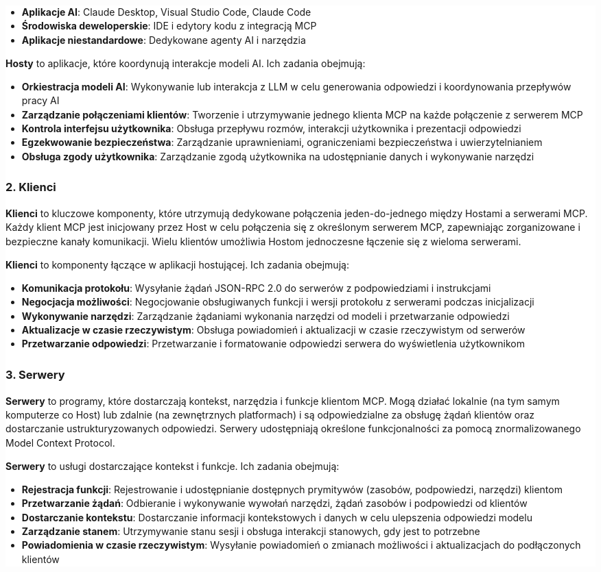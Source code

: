 - **Aplikacje AI**: Claude Desktop, Visual Studio Code, Claude Code
- **Środowiska deweloperskie**: IDE i edytory kodu z integracją MCP  
- **Aplikacje niestandardowe**: Dedykowane agenty AI i narzędzia

**Hosty** to aplikacje, które koordynują interakcje modeli AI. Ich zadania obejmują:

- **Orkiestracja modeli AI**: Wykonywanie lub interakcja z LLM w celu generowania odpowiedzi i koordynowania przepływów pracy AI
- **Zarządzanie połączeniami klientów**: Tworzenie i utrzymywanie jednego klienta MCP na każde połączenie z serwerem MCP
- **Kontrola interfejsu użytkownika**: Obsługa przepływu rozmów, interakcji użytkownika i prezentacji odpowiedzi  
- **Egzekwowanie bezpieczeństwa**: Zarządzanie uprawnieniami, ograniczeniami bezpieczeństwa i uwierzytelnianiem
- **Obsługa zgody użytkownika**: Zarządzanie zgodą użytkownika na udostępnianie danych i wykonywanie narzędzi

### 2. Klienci

**Klienci** to kluczowe komponenty, które utrzymują dedykowane połączenia jeden-do-jednego między Hostami a serwerami MCP. Każdy klient MCP jest inicjowany przez Host w celu połączenia się z określonym serwerem MCP, zapewniając zorganizowane i bezpieczne kanały komunikacji. Wielu klientów umożliwia Hostom jednoczesne łączenie się z wieloma serwerami.

**Klienci** to komponenty łączące w aplikacji hostującej. Ich zadania obejmują:

- **Komunikacja protokołu**: Wysyłanie żądań JSON-RPC 2.0 do serwerów z podpowiedziami i instrukcjami
- **Negocjacja możliwości**: Negocjowanie obsługiwanych funkcji i wersji protokołu z serwerami podczas inicjalizacji
- **Wykonywanie narzędzi**: Zarządzanie żądaniami wykonania narzędzi od modeli i przetwarzanie odpowiedzi
- **Aktualizacje w czasie rzeczywistym**: Obsługa powiadomień i aktualizacji w czasie rzeczywistym od serwerów
- **Przetwarzanie odpowiedzi**: Przetwarzanie i formatowanie odpowiedzi serwera do wyświetlenia użytkownikom

### 3. Serwery

**Serwery** to programy, które dostarczają kontekst, narzędzia i funkcje klientom MCP. Mogą działać lokalnie (na tym samym komputerze co Host) lub zdalnie (na zewnętrznych platformach) i są odpowiedzialne za obsługę żądań klientów oraz dostarczanie ustrukturyzowanych odpowiedzi. Serwery udostępniają określone funkcjonalności za pomocą znormalizowanego Model Context Protocol.

**Serwery** to usługi dostarczające kontekst i funkcje. Ich zadania obejmują:

- **Rejestracja funkcji**: Rejestrowanie i udostępnianie dostępnych prymitywów (zasobów, podpowiedzi, narzędzi) klientom
- **Przetwarzanie żądań**: Odbieranie i wykonywanie wywołań narzędzi, żądań zasobów i podpowiedzi od klientów
- **Dostarczanie kontekstu**: Dostarczanie informacji kontekstowych i danych w celu ulepszenia odpowiedzi modelu
- **Zarządzanie stanem**: Utrzymywanie stanu sesji i obsługa interakcji stanowych, gdy jest to potrzebne
- **Powiadomienia w czasie rzeczywistym**: Wysyłanie powiadomień o zmianach możliwości i aktualizacjach do podłączonych klientów
